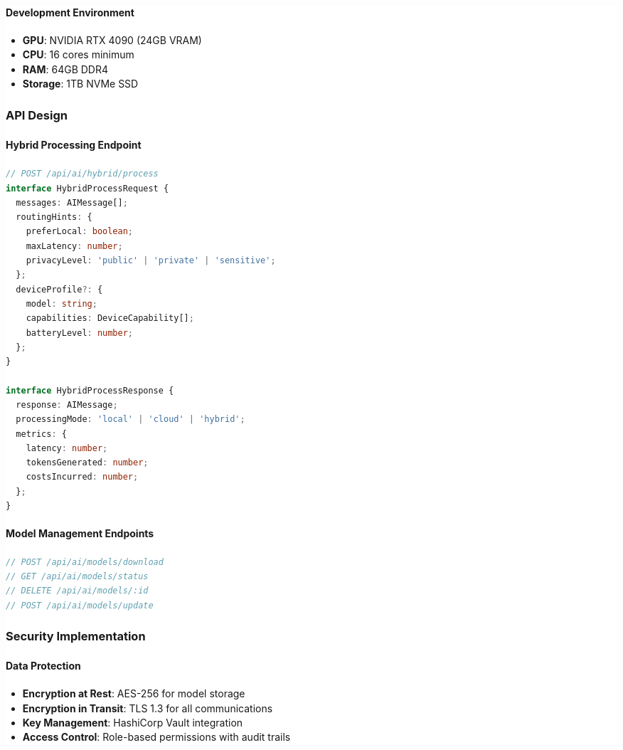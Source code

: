 #### Development Environment
- **GPU**: NVIDIA RTX 4090 (24GB VRAM)
- **CPU**: 16 cores minimum
- **RAM**: 64GB DDR4
- **Storage**: 1TB NVMe SSD

### API Design

#### Hybrid Processing Endpoint
```typescript
// POST /api/ai/hybrid/process
interface HybridProcessRequest {
  messages: AIMessage[];
  routingHints: {
    preferLocal: boolean;
    maxLatency: number;
    privacyLevel: 'public' | 'private' | 'sensitive';
  };
  deviceProfile?: {
    model: string;
    capabilities: DeviceCapability[];
    batteryLevel: number;
  };
}

interface HybridProcessResponse {
  response: AIMessage;
  processingMode: 'local' | 'cloud' | 'hybrid';
  metrics: {
    latency: number;
    tokensGenerated: number;
    costsIncurred: number;
  };
}
```

#### Model Management Endpoints
```typescript
// POST /api/ai/models/download
// GET /api/ai/models/status
// DELETE /api/ai/models/:id
// POST /api/ai/models/update
```

### Security Implementation

#### Data Protection
- **Encryption at Rest**: AES-256 for model storage
- **Encryption in Transit**: TLS 1.3 for all communications
- **Key Management**: HashiCorp Vault integration
- **Access Control**: Role-based permissions with audit trails
